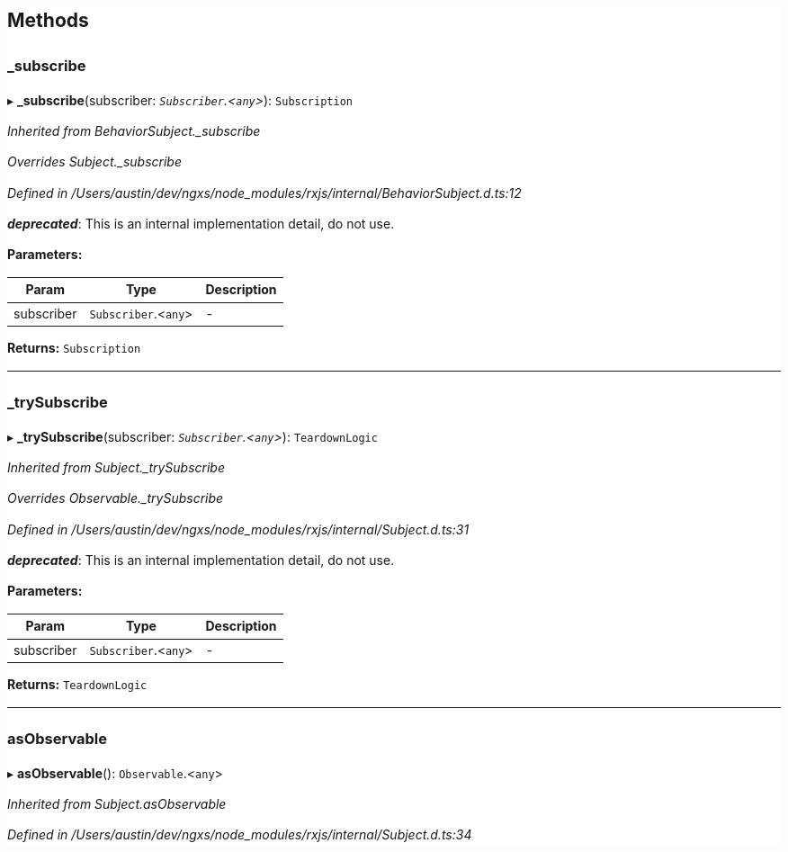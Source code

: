 ## Methods
<a id="_subscribe"></a>

###  _subscribe

▸ **_subscribe**(subscriber: *`Subscriber`.<`any`>*): `Subscription`

*Inherited from BehaviorSubject._subscribe*

*Overrides Subject._subscribe*

*Defined in /Users/austin/dev/ngxs/node_modules/rxjs/internal/BehaviorSubject.d.ts:12*

*__deprecated__*: This is an internal implementation detail, do not use.

**Parameters:**

| Param | Type | Description |
| ------ | ------ | ------ |
| subscriber | `Subscriber`.<`any`>   |  - |

**Returns:** `Subscription`

___

<a id="_trysubscribe"></a>

###  _trySubscribe

▸ **_trySubscribe**(subscriber: *`Subscriber`.<`any`>*): `TeardownLogic`

*Inherited from Subject._trySubscribe*

*Overrides Observable._trySubscribe*

*Defined in /Users/austin/dev/ngxs/node_modules/rxjs/internal/Subject.d.ts:31*

*__deprecated__*: This is an internal implementation detail, do not use.

**Parameters:**

| Param | Type | Description |
| ------ | ------ | ------ |
| subscriber | `Subscriber`.<`any`>   |  - |

**Returns:** `TeardownLogic`

___

<a id="asobservable"></a>

###  asObservable

▸ **asObservable**(): `Observable`.<`any`>

*Inherited from Subject.asObservable*

*Defined in /Users/austin/dev/ngxs/node_modules/rxjs/internal/Subject.d.ts:34*
